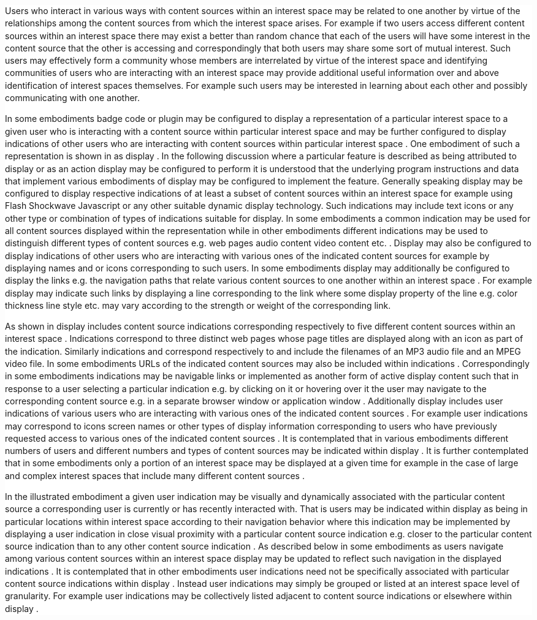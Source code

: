 Users who interact in various ways with content sources within an interest space may be related to one another by virtue of the relationships among the content sources from which the interest space arises. For example if two users access different content sources within an interest space there may exist a better than random chance that each of the users will have some interest in the content source that the other is accessing and correspondingly that both users may share some sort of mutual interest. Such users may effectively form a community whose members are interrelated by virtue of the interest space and identifying communities of users who are interacting with an interest space may provide additional useful information over and above identification of interest spaces themselves. For example such users may be interested in learning about each other and possibly communicating with one another.

In some embodiments badge code or plugin may be configured to display a representation of a particular interest space to a given user who is interacting with a content source within particular interest space and may be further configured to display indications of other users who are interacting with content sources within particular interest space . One embodiment of such a representation is shown in as display . In the following discussion where a particular feature is described as being attributed to display or as an action display may be configured to perform it is understood that the underlying program instructions and data that implement various embodiments of display may be configured to implement the feature. Generally speaking display may be configured to display respective indications of at least a subset of content sources within an interest space for example using Flash Shockwave Javascript or any other suitable dynamic display technology. Such indications may include text icons or any other type or combination of types of indications suitable for display. In some embodiments a common indication may be used for all content sources displayed within the representation while in other embodiments different indications may be used to distinguish different types of content sources e.g. web pages audio content video content etc. . Display may also be configured to display indications of other users who are interacting with various ones of the indicated content sources for example by displaying names and or icons corresponding to such users. In some embodiments display may additionally be configured to display the links e.g. the navigation paths that relate various content sources to one another within an interest space . For example display may indicate such links by displaying a line corresponding to the link where some display property of the line e.g. color thickness line style etc. may vary according to the strength or weight of the corresponding link.

As shown in display includes content source indications corresponding respectively to five different content sources within an interest space . Indications correspond to three distinct web pages whose page titles are displayed along with an icon as part of the indication. Similarly indications and correspond respectively to and include the filenames of an MP3 audio file and an MPEG video file. In some embodiments URLs of the indicated content sources may also be included within indications . Correspondingly in some embodiments indications may be navigable links or implemented as another form of active display content such that in response to a user selecting a particular indication e.g. by clicking on it or hovering over it the user may navigate to the corresponding content source e.g. in a separate browser window or application window . Additionally display includes user indications of various users who are interacting with various ones of the indicated content sources . For example user indications may correspond to icons screen names or other types of display information corresponding to users who have previously requested access to various ones of the indicated content sources . It is contemplated that in various embodiments different numbers of users and different numbers and types of content sources may be indicated within display . It is further contemplated that in some embodiments only a portion of an interest space may be displayed at a given time for example in the case of large and complex interest spaces that include many different content sources .

In the illustrated embodiment a given user indication may be visually and dynamically associated with the particular content source a corresponding user is currently or has recently interacted with. That is users may be indicated within display as being in particular locations within interest space according to their navigation behavior where this indication may be implemented by displaying a user indication in close visual proximity with a particular content source indication e.g. closer to the particular content source indication than to any other content source indication . As described below in some embodiments as users navigate among various content sources within an interest space display may be updated to reflect such navigation in the displayed indications . It is contemplated that in other embodiments user indications need not be specifically associated with particular content source indications within display . Instead user indications may simply be grouped or listed at an interest space level of granularity. For example user indications may be collectively listed adjacent to content source indications or elsewhere within display .
